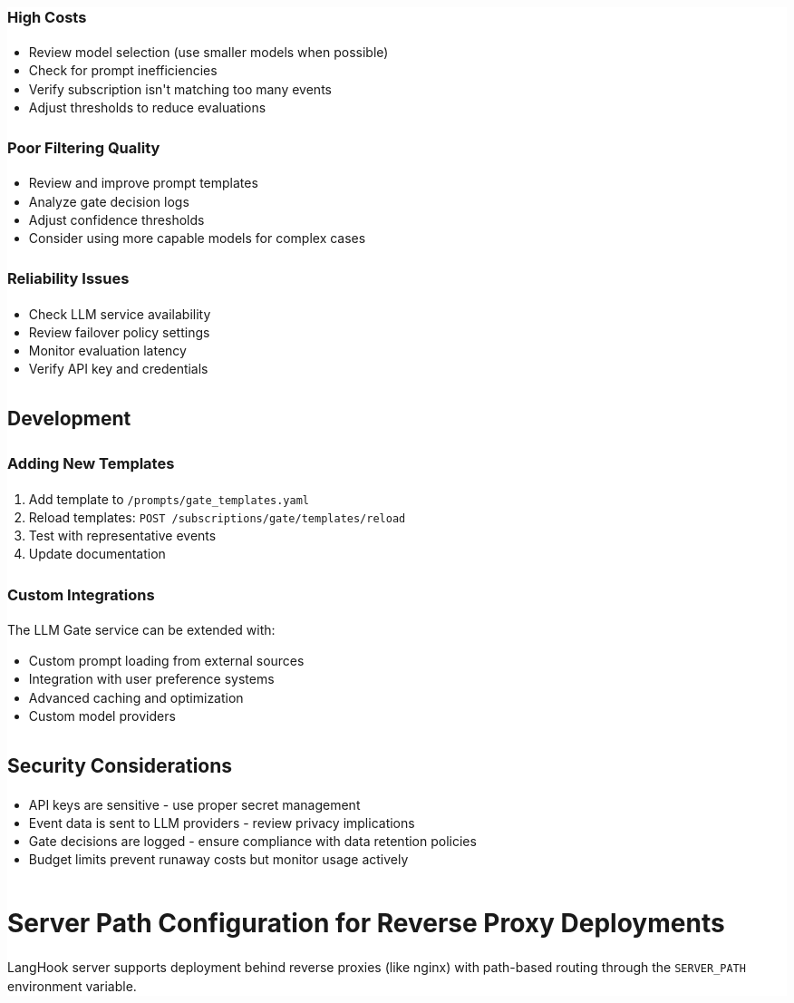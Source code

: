 ### High Costs

- Review model selection (use smaller models when possible)
- Check for prompt inefficiencies
- Verify subscription isn't matching too many events
- Adjust thresholds to reduce evaluations

### Poor Filtering Quality

- Review and improve prompt templates
- Analyze gate decision logs
- Adjust confidence thresholds
- Consider using more capable models for complex cases

### Reliability Issues

- Check LLM service availability
- Review failover policy settings
- Monitor evaluation latency
- Verify API key and credentials

## Development

### Adding New Templates

1. Add template to `/prompts/gate_templates.yaml`
2. Reload templates: `POST /subscriptions/gate/templates/reload`
3. Test with representative events
4. Update documentation

### Custom Integrations

The LLM Gate service can be extended with:
- Custom prompt loading from external sources
- Integration with user preference systems
- Advanced caching and optimization
- Custom model providers

## Security Considerations

- API keys are sensitive - use proper secret management
- Event data is sent to LLM providers - review privacy implications
- Gate decisions are logged - ensure compliance with data retention policies
- Budget limits prevent runaway costs but monitor usage actively


# Server Path Configuration for Reverse Proxy Deployments

LangHook server supports deployment behind reverse proxies (like nginx) with path-based routing through the `SERVER_PATH` environment variable.

